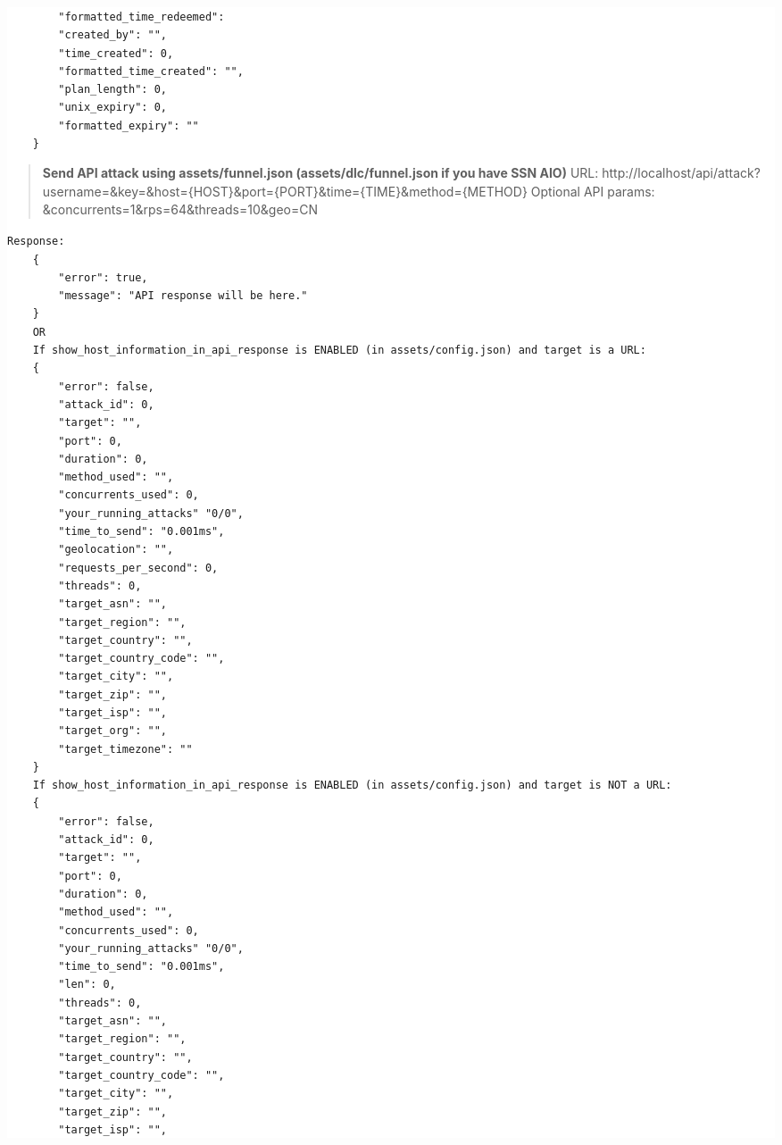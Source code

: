             "formatted_time_redeemed":
            "created_by": "",
            "time_created": 0,
            "formatted_time_created": "",
            "plan_length": 0,
            "unix_expiry": 0,
            "formatted_expiry": ""
        }

>**Send API attack using assets/funnel.json (assets/dlc/funnel.json if you have SSN AIO)**
URL: http://localhost/api/attack?username=&key=&host={HOST}&port={PORT}&time={TIME}&method={METHOD}
Optional API params: &concurrents=1&rps=64&threads=10&geo=CN

    Response:
        {
            "error": true,
            "message": "API response will be here."
        }
        OR
        If show_host_information_in_api_response is ENABLED (in assets/config.json) and target is a URL:
        {
            "error": false,              
            "attack_id": 0,
            "target": "",
            "port": 0,
            "duration": 0,
            "method_used": "",
            "concurrents_used": 0,
            "your_running_attacks" "0/0",
            "time_to_send": "0.001ms",
            "geolocation": "",
            "requests_per_second": 0,
            "threads": 0,
            "target_asn": "",
            "target_region": "",
            "target_country": "",
            "target_country_code": "",
            "target_city": "",
            "target_zip": "",
            "target_isp": "",
            "target_org": "",
            "target_timezone": ""
        }
        If show_host_information_in_api_response is ENABLED (in assets/config.json) and target is NOT a URL:
        {
            "error": false,              
            "attack_id": 0,
            "target": "",
            "port": 0,
            "duration": 0,
            "method_used": "",
            "concurrents_used": 0,
            "your_running_attacks" "0/0",
            "time_to_send": "0.001ms",
            "len": 0,
            "threads": 0,
            "target_asn": "",
            "target_region": "",
            "target_country": "",
            "target_country_code": "",
            "target_city": "",
            "target_zip": "",
            "target_isp": "",